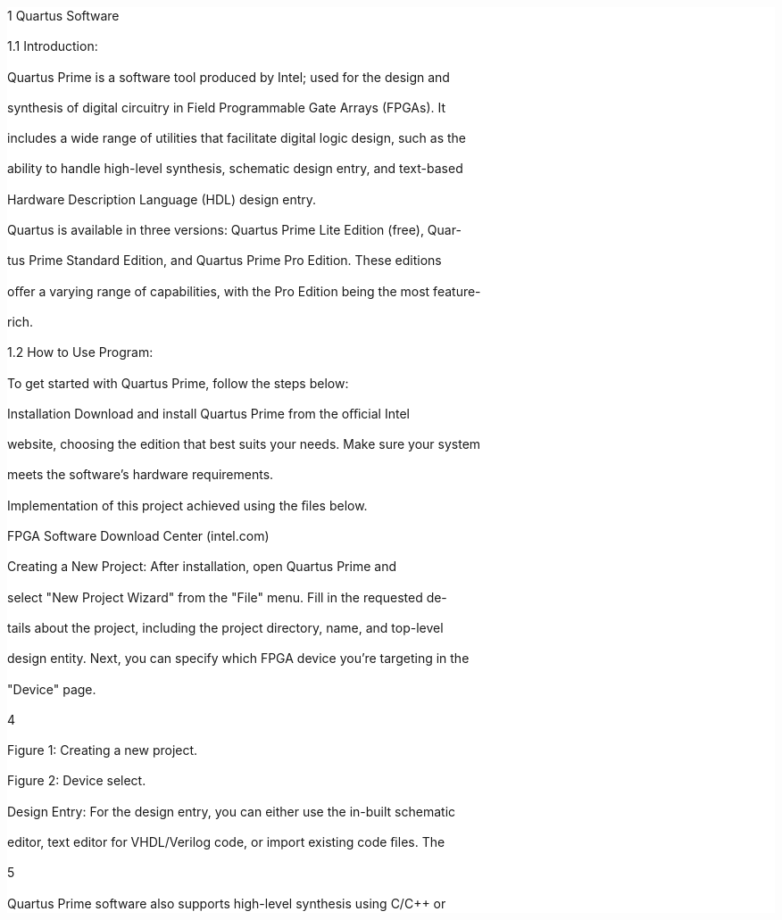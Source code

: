 1 Quartus Software

1\.1 Introduction:

Quartus Prime is a software tool produced by Intel; used for the design and

synthesis of digital circuitry in Field Programmable Gate Arrays (FPGAs). It

includes a wide range of utilities that facilitate digital logic design, such as the

ability to handle high-level synthesis, schematic design entry, and text-based

Hardware Description Language (HDL) design entry.

Quartus is available in three versions: Quartus Prime Lite Edition (free), Quar-

tus Prime Standard Edition, and Quartus Prime Pro Edition. These editions

oﬀer a varying range of capabilities, with the Pro Edition being the most feature-

rich.

1\.2 How to Use Program:

To get started with Quartus Prime, follow the steps below:

Installation Download and install Quartus Prime from the oﬃcial Intel

website, choosing the edition that best suits your needs. Make sure your system

meets the software’s hardware requirements.

Implementation of this project achieved using the ﬁles below.

FPGA Software Download Center (intel.com)

Creating a New Project: After installation, open Quartus Prime and

select "New Project Wizard" from the "File" menu. Fill in the requested de-

tails about the project, including the project directory, name, and top-level

design entity. Next, you can specify which FPGA device you’re targeting in the

"Device" page.

4



<a name="br5"></a> 

Figure 1: Creating a new project.

Figure 2: Device select.

Design Entry: For the design entry, you can either use the in-built schematic

editor, text editor for VHDL/Verilog code, or import existing code ﬁles. The

5



<a name="br6"></a> 

Quartus Prime software also supports high-level synthesis using C/C++ or
